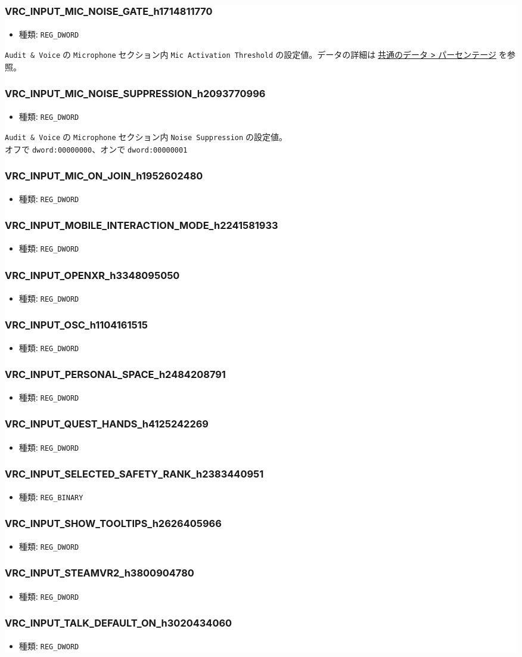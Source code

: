 ### VRC_INPUT_MIC_NOISE_GATE_h1714811770

- 種類: `REG_DWORD`

`Audit & Voice` の `Microphone` セクション内 `Mic Activation Threshold` の設定値。データの詳細は [共通のデータ > パーセンテージ](#common-percentage) を参照。

### VRC_INPUT_MIC_NOISE_SUPPRESSION_h2093770996

- 種類: `REG_DWORD`

`Audit & Voice` の `Microphone` セクション内 `Noise Suppression` の設定値。  
オフで `dword:00000000`、オンで `dword:00000001`

### VRC_INPUT_MIC_ON_JOIN_h1952602480

- 種類: `REG_DWORD`

### VRC_INPUT_MOBILE_INTERACTION_MODE_h2241581933

- 種類: `REG_DWORD`

### VRC_INPUT_OPENXR_h3348095050

- 種類: `REG_DWORD`

### VRC_INPUT_OSC_h1104161515

- 種類: `REG_DWORD`

### VRC_INPUT_PERSONAL_SPACE_h2484208791

- 種類: `REG_DWORD`

### VRC_INPUT_QUEST_HANDS_h4125242269

- 種類: `REG_DWORD`

### VRC_INPUT_SELECTED_SAFETY_RANK_h2383440951

- 種類: `REG_BINARY`

### VRC_INPUT_SHOW_TOOLTIPS_h2626405966

- 種類: `REG_DWORD`

### VRC_INPUT_STEAMVR2_h3800904780

- 種類: `REG_DWORD`

### VRC_INPUT_TALK_DEFAULT_ON_h3020434060

- 種類: `REG_DWORD`
